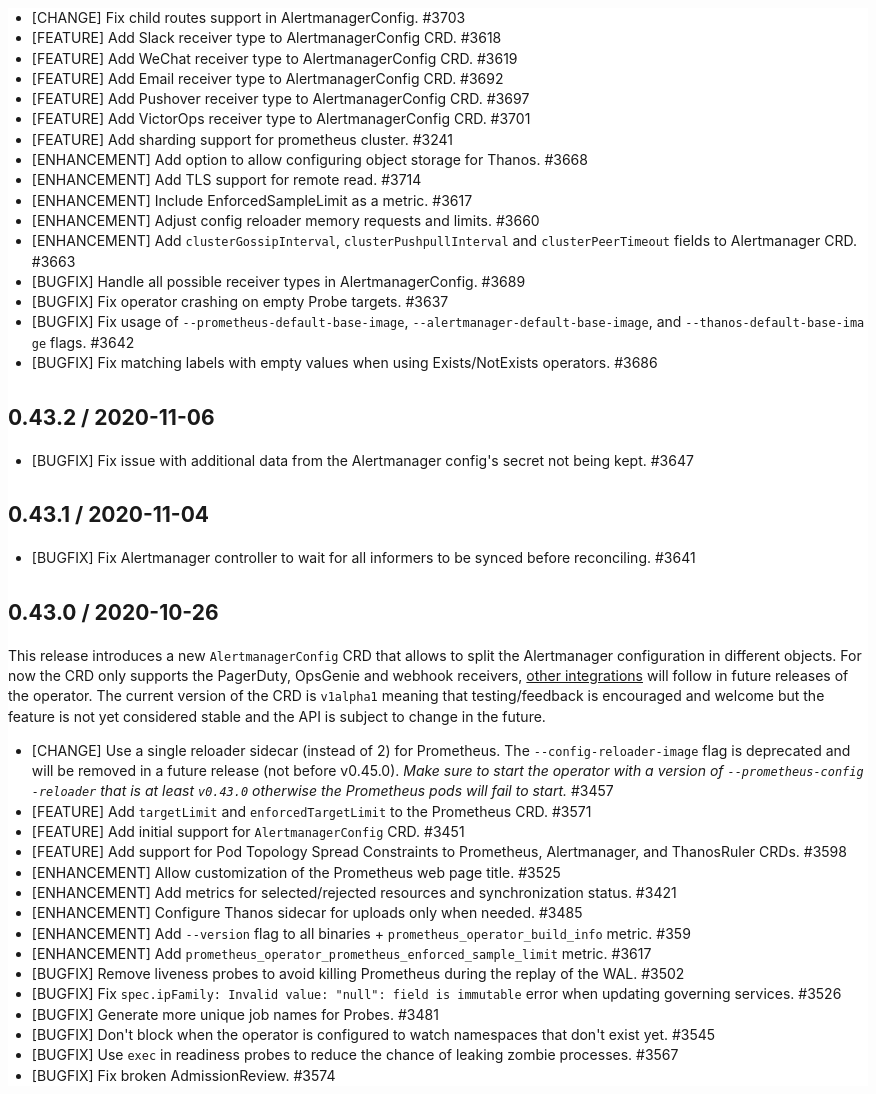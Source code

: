 * [CHANGE] Fix child routes support in AlertmanagerConfig. #3703
* [FEATURE] Add Slack receiver type to AlertmanagerConfig CRD. #3618
* [FEATURE] Add WeChat receiver type to AlertmanagerConfig CRD. #3619
* [FEATURE] Add Email receiver type to AlertmanagerConfig CRD. #3692
* [FEATURE] Add Pushover receiver type to AlertmanagerConfig CRD. #3697
* [FEATURE] Add VictorOps receiver type to AlertmanagerConfig CRD. #3701
* [FEATURE] Add sharding support for prometheus cluster. #3241
* [ENHANCEMENT] Add option to allow configuring object storage for Thanos. #3668
* [ENHANCEMENT] Add TLS support for remote read. #3714
* [ENHANCEMENT] Include EnforcedSampleLimit as a metric. #3617
* [ENHANCEMENT] Adjust config reloader memory requests and limits. #3660
* [ENHANCEMENT] Add `clusterGossipInterval`, `clusterPushpullInterval` and `clusterPeerTimeout` fields to Alertmanager CRD. #3663
* [BUGFIX] Handle all possible receiver types in AlertmanagerConfig. #3689
* [BUGFIX] Fix operator crashing on empty Probe targets. #3637
* [BUGFIX] Fix usage of `--prometheus-default-base-image`, `--alertmanager-default-base-image`, and `--thanos-default-base-image` flags. #3642
* [BUGFIX] Fix matching labels with empty values when using Exists/NotExists operators. #3686

## 0.43.2 / 2020-11-06

* [BUGFIX] Fix issue with additional data from the Alertmanager config's secret not being kept. #3647

## 0.43.1 / 2020-11-04

* [BUGFIX] Fix Alertmanager controller to wait for all informers to be synced before reconciling. #3641

## 0.43.0 / 2020-10-26

This release introduces a new `AlertmanagerConfig` CRD that allows to split the
Alertmanager configuration in different objects. For now the CRD only supports
the PagerDuty, OpsGenie and webhook receivers, [other
integrations](https://github.com/prometheus-operator/prometheus-operator/issues?q=is%3Aissue+is%3Aopen+%22receiver+type%22)
will follow in future releases of the operator. The current version of the CRD
is `v1alpha1` meaning that testing/feedback is encouraged and welcome but the
feature is not yet considered stable and the API is subject to change in the
future.

* [CHANGE] Use a single reloader sidecar (instead of 2) for Prometheus. The `--config-reloader-image` flag is deprecated and will be removed in a future release (not before v0.45.0). *Make sure to start the operator with a version of `--prometheus-config-reloader` that is at least `v0.43.0` otherwise the Prometheus pods will fail to start.* #3457
* [FEATURE] Add `targetLimit` and `enforcedTargetLimit` to the Prometheus CRD. #3571
* [FEATURE] Add initial support for `AlertmanagerConfig` CRD. #3451
* [FEATURE] Add support for Pod Topology Spread Constraints to Prometheus, Alertmanager, and ThanosRuler CRDs. #3598
* [ENHANCEMENT] Allow customization of the Prometheus web page title. #3525
* [ENHANCEMENT] Add metrics for selected/rejected resources and synchronization status. #3421
* [ENHANCEMENT] Configure Thanos sidecar for uploads only when needed. #3485
* [ENHANCEMENT] Add `--version` flag to all binaries + `prometheus_operator_build_info` metric. #359
* [ENHANCEMENT] Add `prometheus_operator_prometheus_enforced_sample_limit` metric. #3617
* [BUGFIX] Remove liveness probes to avoid killing Prometheus during the replay of the WAL. #3502
* [BUGFIX] Fix `spec.ipFamily: Invalid value: "null": field is immutable` error when updating governing services. #3526
* [BUGFIX] Generate more unique job names for Probes. #3481
* [BUGFIX] Don't block when the operator is configured to watch namespaces that don't exist yet. #3545
* [BUGFIX] Use `exec` in readiness probes to reduce the chance of leaking zombie processes. #3567
* [BUGFIX] Fix broken AdmissionReview. #3574